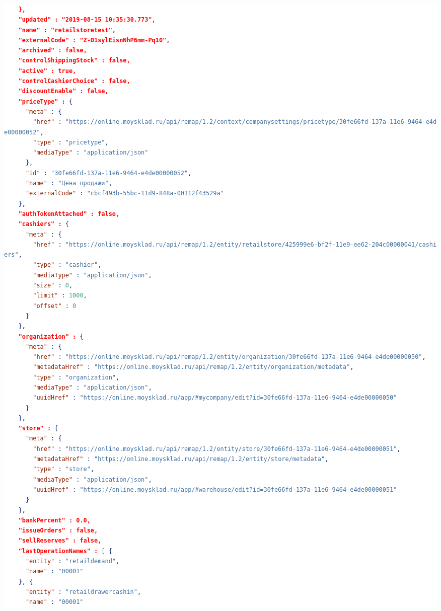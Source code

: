 ```json
    },
    "updated" : "2019-08-15 10:35:30.773",
    "name" : "retailstoretest",
    "externalCode" : "Z-O1sylEisnNhP6mm-Pq10",
    "archived" : false,
    "controlShippingStock" : false,
    "active" : true,
    "controlCashierChoice" : false,
    "discountEnable" : false,
    "priceType" : {
      "meta" : {
        "href" : "https://online.moysklad.ru/api/remap/1.2/context/companysettings/pricetype/30fe66fd-137a-11e6-9464-e4de00000052",
        "type" : "pricetype",
        "mediaType" : "application/json"
      },
      "id" : "30fe66fd-137a-11e6-9464-e4de00000052",
      "name" : "Цена продажи",
      "externalCode" : "cbcf493b-55bc-11d9-848a-00112f43529a"
    },
    "authTokenAttached" : false,
    "cashiers" : {
      "meta" : {
        "href" : "https://online.moysklad.ru/api/remap/1.2/entity/retailstore/425999e6-bf2f-11e9-ee62-204c00000041/cashiers",
        "type" : "cashier",
        "mediaType" : "application/json",
        "size" : 0,
        "limit" : 1000,
        "offset" : 0
      }
    },
    "organization" : {
      "meta" : {
        "href" : "https://online.moysklad.ru/api/remap/1.2/entity/organization/30fe66fd-137a-11e6-9464-e4de00000050",
        "metadataHref" : "https://online.moysklad.ru/api/remap/1.2/entity/organization/metadata",
        "type" : "organization",
        "mediaType" : "application/json",
        "uuidHref" : "https://online.moysklad.ru/app/#mycompany/edit?id=30fe66fd-137a-11e6-9464-e4de00000050"
      }
    },
    "store" : {
      "meta" : {
        "href" : "https://online.moysklad.ru/api/remap/1.2/entity/store/30fe66fd-137a-11e6-9464-e4de00000051",
        "metadataHref" : "https://online.moysklad.ru/api/remap/1.2/entity/store/metadata",
        "type" : "store",
        "mediaType" : "application/json",
        "uuidHref" : "https://online.moysklad.ru/app/#warehouse/edit?id=30fe66fd-137a-11e6-9464-e4de00000051"
      }
    },
    "bankPercent" : 0.0,
    "issueOrders" : false,
    "sellReserves" : false,
    "lastOperationNames" : [ {
      "entity" : "retaildemand",
      "name" : "00001"
    }, {
      "entity" : "retaildrawercashin",
      "name" : "00001"
```
